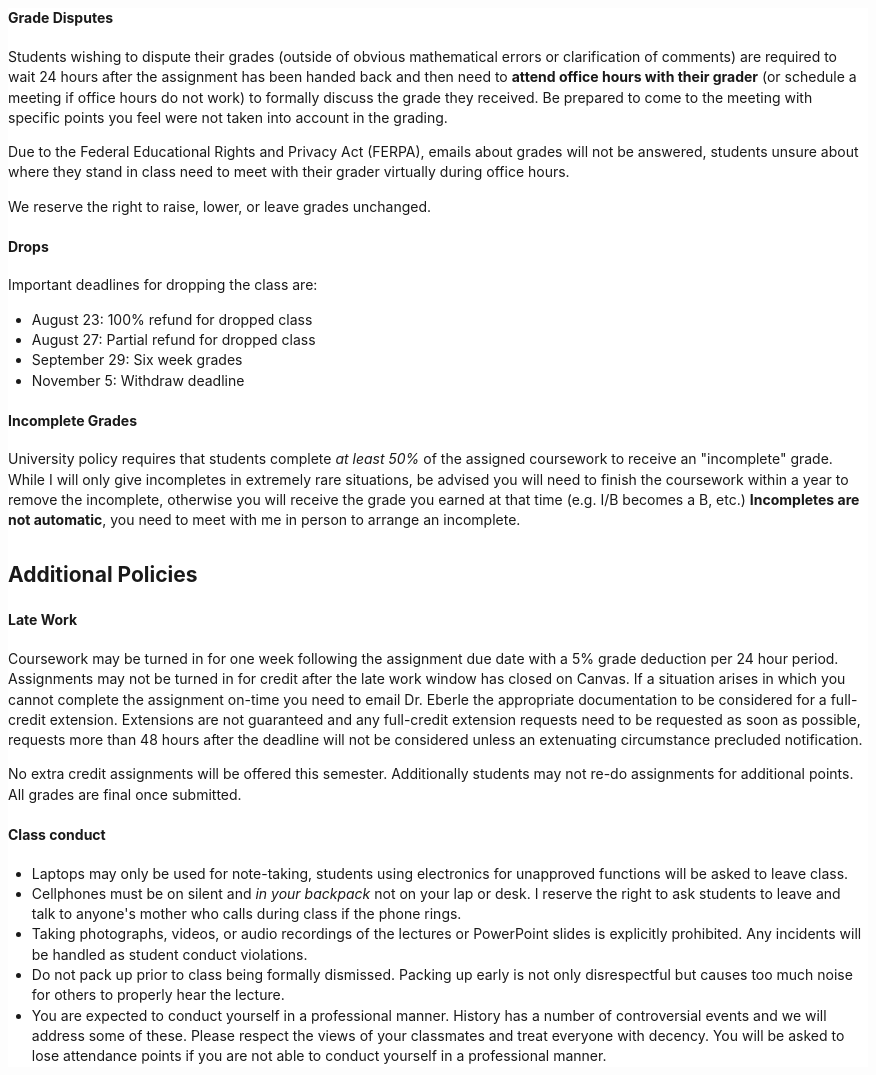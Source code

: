 #### Grade Disputes

Students wishing to dispute their grades (outside of obvious mathematical errors or clarification of comments) are required to wait 24 hours after the assignment has been handed back and then need to **attend office hours with their grader** (or schedule a meeting if office hours do not work) to formally discuss the grade they received. Be prepared to come to the meeting with specific points you feel were not taken into account in the grading. 

Due to the Federal Educational Rights and Privacy Act (FERPA), emails about grades will not be answered, students unsure about where they stand in class need to meet with their grader virtually during office hours.

We reserve the right to raise, lower, or leave grades unchanged.

#### Drops

Important deadlines for dropping the class are:

- August 23: 100% refund for dropped class
- August 27: Partial refund for dropped class
- September 29: Six week grades
- November 5: Withdraw deadline

#### Incomplete Grades

University policy requires that students complete *at least 50%* of the assigned coursework to receive an "incomplete" grade. While I will only give incompletes in extremely rare situations, be advised you will need to finish the coursework within a year to remove the incomplete, otherwise you will receive the grade you earned at that time (e.g. I/B becomes a B, etc.) **Incompletes are not automatic**, you need to meet with me in person to arrange an incomplete.

## Additional Policies

#### Late Work

Coursework may be turned in for one week following the assignment due date with a 5% grade deduction per 24 hour period. Assignments may not be turned in for credit after the late work window has closed on Canvas. If a situation arises in which you cannot complete the assignment on-time you need to email Dr. Eberle the appropriate documentation to be considered for a full-credit extension. Extensions are not guaranteed and any full-credit extension requests need to be requested as soon as possible, requests more than 48 hours after the deadline will not be considered unless an extenuating circumstance precluded notification.

No extra credit assignments will be offered this semester. Additionally students may not re-do assignments for additional points. All grades are final once submitted.

#### Class conduct

- Laptops may only be used for note-taking, students using electronics for unapproved functions will be asked to leave class.
- Cellphones must be on silent and *in your backpack* not on your lap or desk. I reserve the right to ask students to leave and talk to anyone's mother who calls during class if the phone rings.
- Taking photographs, videos, or audio recordings of the lectures or PowerPoint slides is explicitly prohibited. Any incidents will be handled as student conduct violations.
- Do not pack up prior to class being formally dismissed. Packing up early is not only disrespectful but causes too much noise for others to properly hear the lecture. 
- You are expected to conduct yourself in a professional manner. History has a number of controversial events and we will address some of these. Please respect the views of your classmates and treat everyone with decency. You will be asked to lose attendance points if you are not able to conduct yourself in a professional manner.
